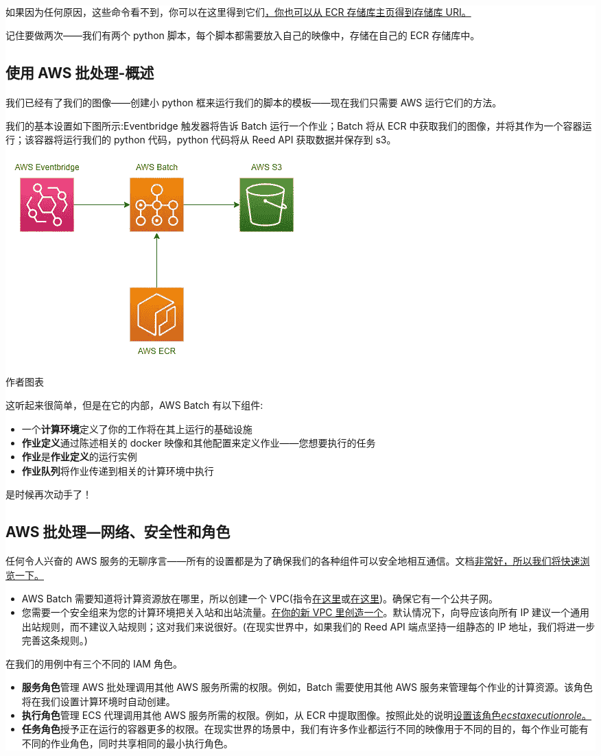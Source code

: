 如果因为任何原因，这些命令看不到，你可以在这里得到它们[，你也可以从 ECR 存储库主页得到存储库 URI。](https://docs.aws.amazon.com/AmazonECR/latest/userguide/docker-push-ecr-image.html)

记住要做两次——我们有两个 python 脚本，每个脚本都需要放入自己的映像中，存储在自己的 ECR 存储库中。

## 使用 AWS 批处理-概述

我们已经有了我们的图像——创建小 python 框来运行我们的脚本的模板——现在我们只需要 AWS 运行它们的方法。

我们的基本设置如下图所示:Eventbridge 触发器将告诉 Batch 运行一个作业；Batch 将从 ECR 中获取我们的图像，并将其作为一个容器运行；该容器将运行我们的 python 代码，python 代码将从 Reed API 获取数据并保存到 s3。

![](img/a2bb1abc37fb491f588d83041927a21e.png)

作者图表

这听起来很简单，但是在它的内部，AWS Batch 有以下组件:

*   一个**计算环境**定义了你的工作将在其上运行的基础设施
*   **作业定义**通过陈述相关的 docker 映像和其他配置来定义作业——您想要执行的任务
*   **作业**是**作业定义**的运行实例
*   **作业队列**将作业传递到相关的计算环境中执行

是时候再次动手了！

## AWS 批处理—网络、安全性和角色

任何令人兴奋的 AWS 服务的无聊序言——所有的设置都是为了确保我们的各种组件可以安全地相互通信。文档[非常好，所以我们将快速浏览一下。](https://docs.aws.amazon.com/batch/latest/userguide/get-set-up-for-aws-batch.html)

*   AWS Batch 需要知道将计算资源放在哪里，所以创建一个 VPC(指令[在这里](https://docs.aws.amazon.com/batch/latest/userguide/get-set-up-for-aws-batch.html#create-a-vpc)或[在这里](https://docs.aws.amazon.com/vpc/latest/userguide/VPC_Scenario2.html))。确保它有一个公共子网。
*   您需要一个安全组来为您的计算环境把关入站和出站流量。[在你的新 VPC 里创造一个](https://docs.aws.amazon.com/batch/latest/userguide/get-set-up-for-aws-batch.html#create-a-base-security-group)。默认情况下，向导应该向所有 IP 建议一个通用出站规则，而不建议入站规则；这对我们来说很好。(在现实世界中，如果我们的 Reed API 端点坚持一组静态的 IP 地址，我们将进一步完善这条规则。)

在我们的用例中有三个不同的 IAM 角色。

*   **服务角色**管理 AWS 批处理调用其他 AWS 服务所需的权限。例如，Batch 需要使用其他 AWS 服务来管理每个作业的计算资源。该角色将在我们设置计算环境时自动创建。
*   **执行角色**管理 ECS 代理调用其他 AWS 服务所需的权限。例如，从 ECR 中提取图像。按照此处的说明[设置该角色*ecstaxecutionrole*。](https://docs.aws.amazon.com/AmazonECS/latest/developerguide/task_execution_IAM_role.html)
*   **任务角色**授予正在运行的容器更多的权限。在现实世界的场景中，我们有许多作业都运行不同的映像用于不同的目的，每个作业可能有不同的作业角色，同时共享相同的最小执行角色。
